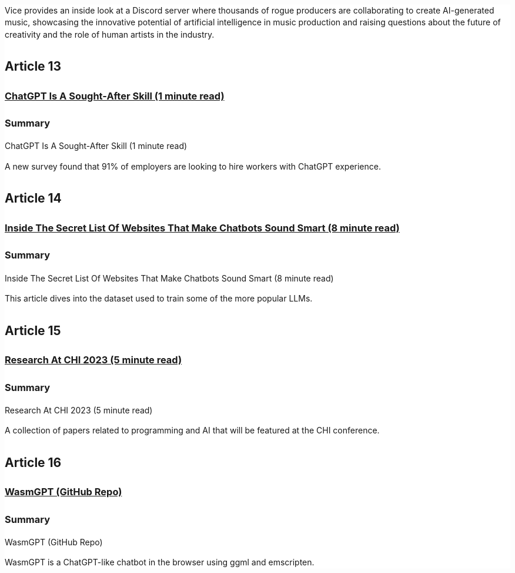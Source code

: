 Vice provides an inside look at a Discord server where thousands of rogue producers are collaborating to create AI-generated music, showcasing the innovative potential of artificial intelligence in music production and raising questions about the future of creativity and the role of human artists in the industry.

## Article 13
### [ChatGPT Is A Sought-After Skill (1 minute read)](https://tldr.tech)
### Summary 
 ChatGPT Is A Sought-After Skill (1 minute read)

A new survey found that 91% of employers are looking to hire workers with ChatGPT experience.

## Article 14
### [Inside The Secret List Of Websites That Make Chatbots Sound Smart (8 minute read)](https://tldr.tech)
### Summary 
 Inside The Secret List Of Websites That Make Chatbots Sound Smart (8 minute read)

This article dives into the dataset used to train some of the more popular LLMs.

## Article 15
### [Research At CHI 2023 (5 minute read)](https://tldr.tech)
### Summary 
 Research At CHI 2023 (5 minute read)

A collection of papers related to programming and AI that will be featured at the CHI conference.

## Article 16
### [WasmGPT (GitHub Repo)](https://tldr.tech)
### Summary 
 WasmGPT (GitHub Repo)

WasmGPT is a ChatGPT-like chatbot in the browser using ggml and emscripten.

